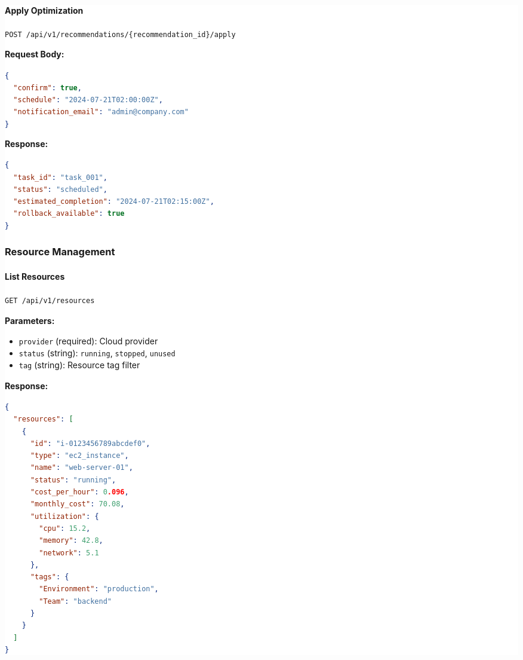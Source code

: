 ```json
```

#### Apply Optimization
```http
POST /api/v1/recommendations/{recommendation_id}/apply
```

**Request Body:**
```json
{
  "confirm": true,
  "schedule": "2024-07-21T02:00:00Z",
  "notification_email": "admin@company.com"
}
```

**Response:**
```json
{
  "task_id": "task_001",
  "status": "scheduled",
  "estimated_completion": "2024-07-21T02:15:00Z",
  "rollback_available": true
}
```

### Resource Management

#### List Resources
```http
GET /api/v1/resources
```

**Parameters:**
- `provider` (required): Cloud provider
- `status` (string): `running`, `stopped`, `unused`
- `tag` (string): Resource tag filter

**Response:**
```json
{
  "resources": [
    {
      "id": "i-0123456789abcdef0",
      "type": "ec2_instance",
      "name": "web-server-01",
      "status": "running",
      "cost_per_hour": 0.096,
      "monthly_cost": 70.08,
      "utilization": {
        "cpu": 15.2,
        "memory": 42.8,
        "network": 5.1
      },
      "tags": {
        "Environment": "production",
        "Team": "backend"
      }
    }
  ]
}
```
